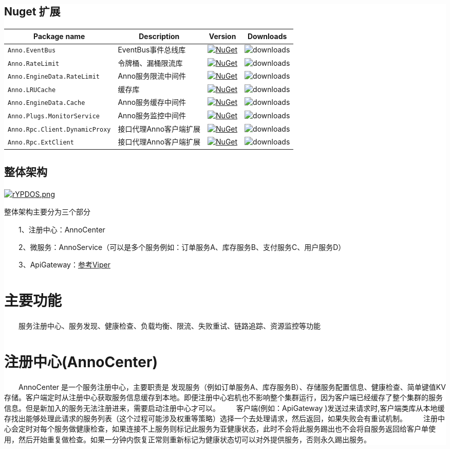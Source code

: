 ## Nuget 扩展

Package name                           |Description     | Version                     | Downloads
---------------------------------------|----------------|-----------------------------|------------------------
`Anno.EventBus`|EventBus事件总线库 | [![NuGet](https://img.shields.io/nuget/v/Anno.EventBus.svg?style=flat-square&label=nuget)](https://www.nuget.org/packages/Anno.EventBus/) | ![downloads](https://img.shields.io/nuget/dt/Anno.EventBus.svg)
`Anno.RateLimit`|令牌桶、漏桶限流库 | [![NuGet](https://img.shields.io/nuget/v/Anno.RateLimit.svg?style=flat-square&label=nuget)](https://www.nuget.org/packages/Anno.RateLimit/) | ![downloads](https://img.shields.io/nuget/dt/Anno.RateLimit.svg)
`Anno.EngineData.RateLimit` |Anno服务限流中间件| [![NuGet](https://img.shields.io/nuget/v/Anno.EngineData.RateLimit.svg?style=flat-square&label=nuget)](https://www.nuget.org/packages/Anno.EngineData.RateLimit/) | ![downloads](https://img.shields.io/nuget/dt/Anno.EngineData.RateLimit.svg)
`Anno.LRUCache`|缓存库 | [![NuGet](https://img.shields.io/nuget/v/Anno.LRUCache.svg?style=flat-square&label=nuget)](https://www.nuget.org/packages/Anno.LRUCache/) | ![downloads](https://img.shields.io/nuget/dt/Anno.LRUCache.svg)
`Anno.EngineData.Cache`|Anno服务缓存中间件 | [![NuGet](https://img.shields.io/nuget/v/Anno.EngineData.Cache.svg?style=flat-square&label=nuget)](https://www.nuget.org/packages/Anno.EngineData.Cache/) | ![downloads](https://img.shields.io/nuget/dt/Anno.EngineData.Cache.svg)
`Anno.Plugs.MonitorService`|Anno服务监控中间件 | [![NuGet](https://img.shields.io/nuget/v/Anno.Plugs.MonitorService.svg?style=flat-square&label=nuget)](https://www.nuget.org/packages/Anno.Plugs.MonitorService/) | ![downloads](https://img.shields.io/nuget/dt/Anno.Plugs.MonitorService.svg)
`Anno.Rpc.Client.DynamicProxy`|接口代理Anno客户端扩展 | [![NuGet](https://img.shields.io/nuget/v/Anno.Rpc.Client.DynamicProxy.svg?style=flat-square&label=nuget)](https://www.nuget.org/packages/Anno.Rpc.Client.DynamicProxy/) | ![downloads](https://img.shields.io/nuget/dt/Anno.Rpc.Client.DynamicProxy.svg)
`Anno.Rpc.ExtClient`|接口代理Anno客户端扩展 | [![NuGet](https://img.shields.io/nuget/v/Anno.Rpc.ExtClient.svg?style=flat-square&label=nuget)](https://www.nuget.org/packages/Anno.Rpc.ExtClient/) | ![downloads](https://img.shields.io/nuget/dt/Anno.Rpc.ExtClient.svg)

## 整体架构

[![rYPDOS.png](https://s3.ax1x.com/2020/12/18/rYPDOS.png)](https://imgchr.com/i/rYPDOS)

整体架构主要分为三个部分

　　1、注册中心：AnnoCenter 

　　2、微服务：AnnoService（可以是多个服务例如：订单服务A、库存服务B、支付服务C、用户服务D）

　　3、ApiGateway：[参考Viper](https://github.com/duyanming/Viper)
　　
# 主要功能

　　服务注册中心、服务发现、健康检查、负载均衡、限流、失败重试、链路追踪、资源监控等功能


# 注册中心(AnnoCenter)

　　AnnoCenter 是一个服务注册中心，主要职责是 发现服务（例如订单服务A、库存服务B）、存储服务配置信息、健康检查、简单键值KV存储。客户端定时从注册中心获取服务信息缓存到本地。即便注册中心宕机也不影响整个集群运行，因为客户端已经缓存了整个集群的服务信息。但是新加入的服务无法注册进来，需要启动注册中心才可以。
　　客户端(例如：ApiGateway )发送过来请求时,客户端类库从本地缓存找出能够处理此请求的服务列表（这个过程可能涉及权重等策略）选择一个去处理请求，然后返回，如果失败会有重试机制。
　　注册中心会定时对每个服务做健康检查，如果连接不上服务则标记此服务为亚健康状态，此时不会将此服务踢出也不会将自服务返回给客户单使用，然后开始重复做检查。如果一分钟内恢复正常则重新标记为健康状态切可以对外提供服务，否则永久踢出服务。
    